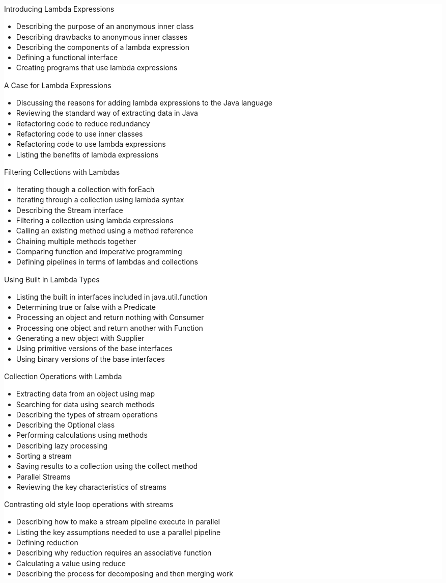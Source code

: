 
Introducing Lambda Expressions

- Describing the purpose of an anonymous inner class
- Describing drawbacks to anonymous inner classes
- Describing the components of a lambda expression
- Defining a functional interface
- Creating programs that use lambda expressions

A Case for Lambda Expressions

- Discussing the reasons for adding lambda expressions to the Java language
- Reviewing the standard way of extracting data in Java
- Refactoring code to reduce redundancy
- Refactoring code to use inner classes
- Refactoring code to use lambda expressions
- Listing the benefits of lambda expressions

Filtering Collections with Lambdas

- Iterating though a collection with forEach
- Iterating through a collection using lambda syntax
- Describing the Stream interface
- Filtering a collection using lambda expressions
- Calling an existing method using a method reference
- Chaining multiple methods together
- Comparing function and imperative programming
- Defining pipelines in terms of lambdas and collections

Using Built in Lambda Types

- Listing the built in interfaces included in java.util.function
- Determining true or false with a Predicate
- Processing an object and return nothing with Consumer
- Processing one object and return another with Function
- Generating a new object with Supplier
- Using primitive versions of the base interfaces
- Using binary versions of the base interfaces

Collection Operations with Lambda

- Extracting data from an object using map
- Searching for data using search methods
- Describing the types of stream operations
- Describing the Optional class
- Performing calculations using methods
- Describing lazy processing
- Sorting a stream
- Saving results to a collection using the collect method
- Parallel Streams
- Reviewing the key characteristics of streams

Contrasting old style loop operations with streams
- Describing how to make a stream pipeline execute in parallel
- Listing the key assumptions needed to use a parallel pipeline
- Defining reduction
- Describing why reduction requires an associative function
- Calculating a value using reduce
- Describing the process for decomposing and then merging work
